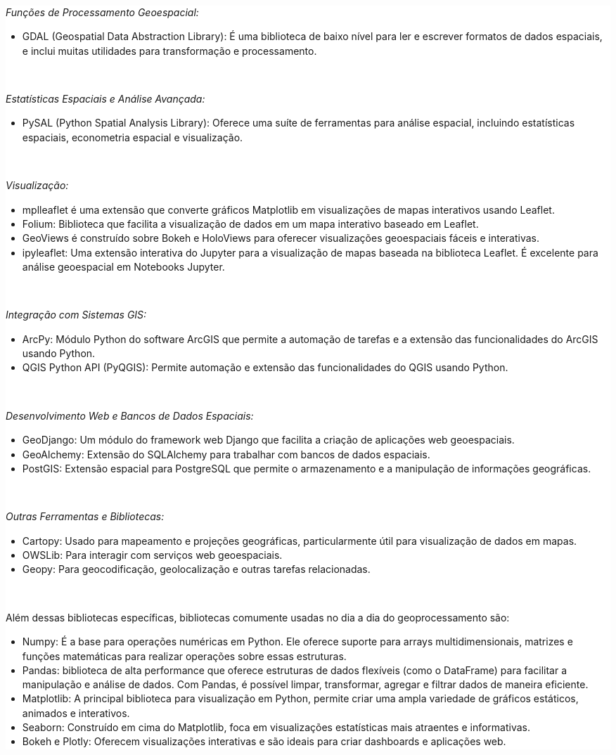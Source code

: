 *Funções de Processamento Geoespacial:*

- GDAL (Geospatial Data Abstraction Library): É uma biblioteca de baixo nível para ler e escrever formatos de dados espaciais, e inclui muitas utilidades para transformação e processamento.
<br>

*Estatísticas Espaciais e Análise Avançada:*

- PySAL (Python Spatial Analysis Library): Oferece uma suíte de ferramentas para análise espacial, incluindo estatísticas espaciais, econometria espacial e visualização.
<br>

*Visualização:*

- mplleaflet é uma extensão que converte gráficos Matplotlib em visualizações de mapas interativos usando Leaflet.
- Folium: Biblioteca que facilita a visualização de dados em um mapa interativo baseado em Leaflet.
- GeoViews é construído sobre Bokeh e HoloViews para oferecer visualizações geoespaciais fáceis e interativas.
- ipyleaflet: Uma extensão interativa do Jupyter para a visualização de mapas baseada na biblioteca Leaflet. É excelente para análise geoespacial em Notebooks Jupyter.
<br>

*Integração com Sistemas GIS:*

- ArcPy: Módulo Python do software ArcGIS que permite a automação de tarefas e a extensão das funcionalidades do ArcGIS usando Python.
- QGIS Python API (PyQGIS): Permite automação e extensão das funcionalidades do QGIS usando Python.
<br>

*Desenvolvimento Web e Bancos de Dados Espaciais:*

- GeoDjango: Um módulo do framework web Django que facilita a criação de aplicações web geoespaciais.
- GeoAlchemy: Extensão do SQLAlchemy para trabalhar com bancos de dados espaciais.
- PostGIS: Extensão espacial para PostgreSQL que permite o armazenamento e a manipulação de informações geográficas.
<br>

*Outras Ferramentas e Bibliotecas:*

- Cartopy: Usado para mapeamento e projeções geográficas, particularmente útil para visualização de dados em mapas.
- OWSLib: Para interagir com serviços web geoespaciais.
- Geopy: Para geocodificação, geolocalização e outras tarefas relacionadas.
<br>

Além dessas bibliotecas específicas, bibliotecas comumente usadas no dia a dia do geoprocessamento são:

- Numpy: É a base para operações numéricas em Python. Ele oferece suporte para arrays multidimensionais, matrizes e funções matemáticas para realizar operações sobre essas estruturas.
- Pandas: biblioteca de alta performance que oferece estruturas de dados flexíveis (como o DataFrame) para facilitar a manipulação e análise de dados. Com Pandas, é possível limpar, transformar, agregar e filtrar dados de maneira eficiente.
- Matplotlib: A principal biblioteca para visualização em Python, permite criar uma ampla variedade de gráficos estáticos, animados e interativos.
- Seaborn: Construído em cima do Matplotlib, foca em visualizações estatísticas mais atraentes e informativas.
- Bokeh e Plotly: Oferecem visualizações interativas e são ideais para criar dashboards e aplicações web.
